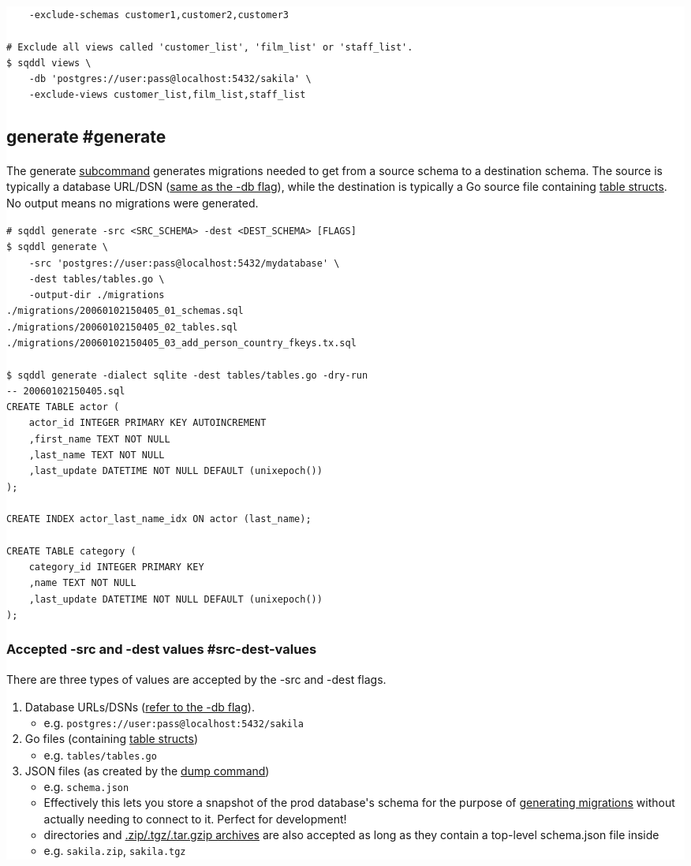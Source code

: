 ```shell
    -exclude-schemas customer1,customer2,customer3

# Exclude all views called 'customer_list', 'film_list' or 'staff_list'.
$ sqddl views \
    -db 'postgres://user:pass@localhost:5432/sakila' \
    -exclude-views customer_list,film_list,staff_list
```

## generate #generate

The generate [subcommand](#subcommands) generates migrations needed to get from a source schema to a destination schema. The source is typically a database URL/DSN ([same as the -db flag](#db-flag)), while the destination is typically a Go source file containing [table structs](#table-structs). No output means no migrations were generated.

```shell
# sqddl generate -src <SRC_SCHEMA> -dest <DEST_SCHEMA> [FLAGS]
$ sqddl generate \
    -src 'postgres://user:pass@localhost:5432/mydatabase' \
    -dest tables/tables.go \
    -output-dir ./migrations
./migrations/20060102150405_01_schemas.sql
./migrations/20060102150405_02_tables.sql
./migrations/20060102150405_03_add_person_country_fkeys.tx.sql

$ sqddl generate -dialect sqlite -dest tables/tables.go -dry-run
-- 20060102150405.sql
CREATE TABLE actor (
    actor_id INTEGER PRIMARY KEY AUTOINCREMENT
    ,first_name TEXT NOT NULL
    ,last_name TEXT NOT NULL
    ,last_update DATETIME NOT NULL DEFAULT (unixepoch())
);

CREATE INDEX actor_last_name_idx ON actor (last_name);

CREATE TABLE category (
    category_id INTEGER PRIMARY KEY
    ,name TEXT NOT NULL
    ,last_update DATETIME NOT NULL DEFAULT (unixepoch())
);
```

### Accepted -src and -dest values #src-dest-values

There are three types of values are accepted by the -src and -dest flags.

1. Database URLs/DSNs ([refer to the -db flag](#db-flag)).
    - e.g. `postgres://user:pass@localhost:5432/sakila`
2. Go files (containing [table structs](#table-structs))
    - e.g. `tables/tables.go`
3. JSON files (as created by the [dump command](#dump))
    - e.g. `schema.json`
    - Effectively this lets you store a snapshot of the prod database's schema for the purpose of [generating migrations](#generate) without actually needing to connect to it. Perfect for development!
    - directories and [.zip/.tgz/.tar.gzip archives](#dump-zip-tgz-archive) are also accepted as long as they contain a top-level schema.json file inside
    - e.g. `sakila.zip`, `sakila.tgz`
